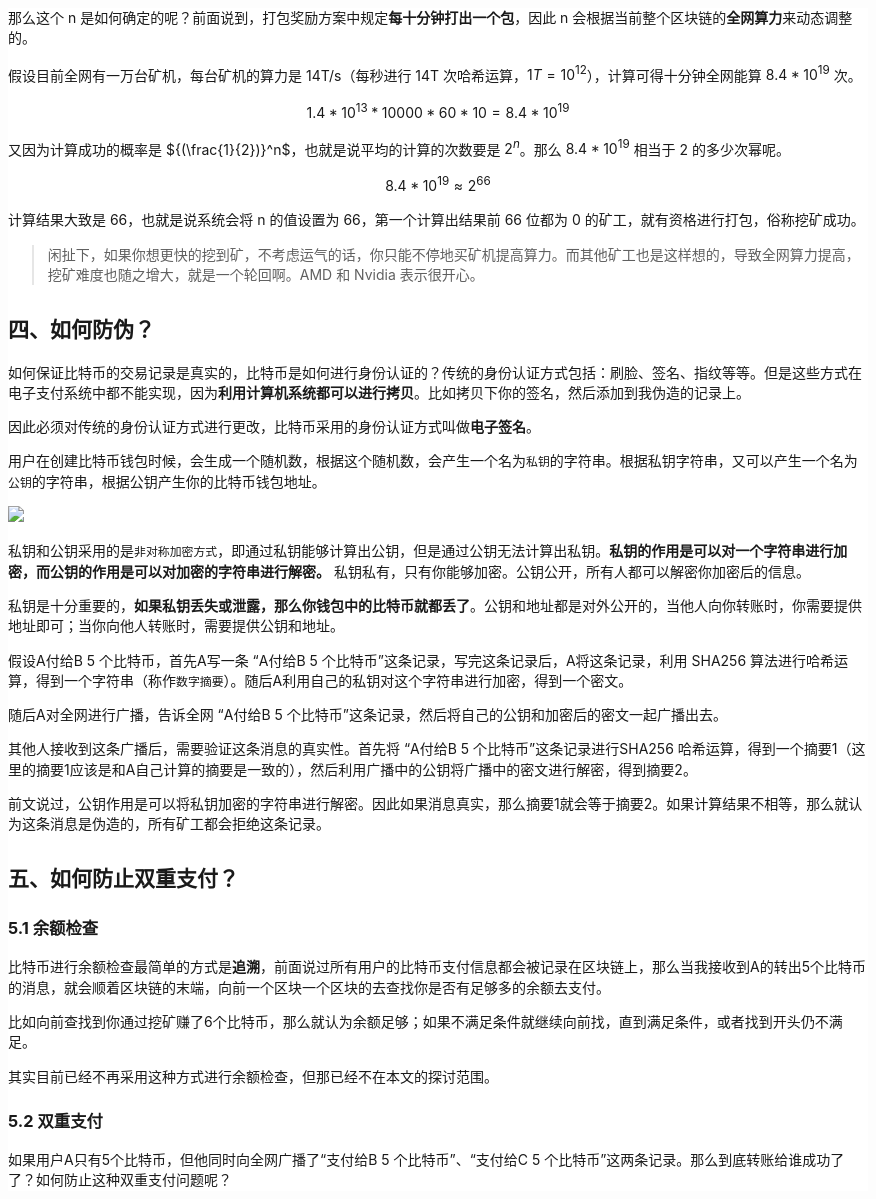 那么这个 n 是如何确定的呢？前面说到，打包奖励方案中规定**每十分钟打出一个包**，因此 n 会根据当前整个区块链的**全网算力**来动态调整的。

假设目前全网有一万台矿机，每台矿机的算力是 14T/s（每秒进行 14T 次哈希运算，$1T = {10}^{12}$），计算可得十分钟全网能算 $8.4 \ast {10}^{19}$ 次。

$$
1.4 \ast {10}^{13} \ast 10000 \ast 60 \ast 10 = 8.4 \ast {10}^{19}
$$

又因为计算成功的概率是 ${(\frac{1}{2})}^n$，也就是说平均的计算的次数要是 $2^n$。那么 $8.4 \ast {10}^{19}$ 相当于 2 的多少次幂呢。

$$
8.4 \ast {10}^{19} \approx 2 ^ {66}
$$

计算结果大致是 66，也就是说系统会将 n 的值设置为 66，第一个计算出结果前 66 位都为 0 的矿工，就有资格进行打包，俗称挖矿成功。

>闲扯下，如果你想更快的挖到矿，不考虑运气的话，你只能不停地买矿机提高算力。而其他矿工也是这样想的，导致全网算力提高，挖矿难度也随之增大，就是一个轮回啊。AMD 和 Nvidia 表示很开心。

## 四、如何防伪？

如何保证比特币的交易记录是真实的，比特币是如何进行身份认证的？传统的身份认证方式包括：刷脸、签名、指纹等等。但是这些方式在电子支付系统中都不能实现，因为**利用计算机系统都可以进行拷贝**。比如拷贝下你的签名，然后添加到我伪造的记录上。

因此必须对传统的身份认证方式进行更改，比特币采用的身份认证方式叫做**电子签名**。

用户在创建比特币钱包时候，会生成一个随机数，根据这个随机数，会产生一个名为`私钥`的字符串。根据私钥字符串，又可以产生一个名为`公钥`的字符串，根据公钥产生你的比特币钱包地址。

![](https://cdn.jsdelivr.net/gh/jitwxs/cdn/blog/posts/201911/20191108014142435.png)

私钥和公钥采用的是`非对称加密方式`，即通过私钥能够计算出公钥，但是通过公钥无法计算出私钥。**私钥的作用是可以对一个字符串进行加密，而公钥的作用是可以对加密的字符串进行解密。** 私钥私有，只有你能够加密。公钥公开，所有人都可以解密你加密后的信息。

私钥是十分重要的，**如果私钥丢失或泄露，那么你钱包中的比特币就都丢了**。公钥和地址都是对外公开的，当他人向你转账时，你需要提供地址即可；当你向他人转账时，需要提供公钥和地址。

假设A付给B 5 个比特币，首先A写一条 “A付给B 5 个比特币”这条记录，写完这条记录后，A将这条记录，利用 SHA256 算法进行哈希运算，得到一个字符串（称作`数字摘要`）。随后A利用自己的私钥对这个字符串进行加密，得到一个密文。

随后A对全网进行广播，告诉全网 “A付给B 5 个比特币”这条记录，然后将自己的公钥和加密后的密文一起广播出去。

其他人接收到这条广播后，需要验证这条消息的真实性。首先将 “A付给B 5 个比特币”这条记录进行SHA256 哈希运算，得到一个摘要1（这里的摘要1应该是和A自己计算的摘要是一致的），然后利用广播中的公钥将广播中的密文进行解密，得到摘要2。

前文说过，公钥作用是可以将私钥加密的字符串进行解密。因此如果消息真实，那么摘要1就会等于摘要2。如果计算结果不相等，那么就认为这条消息是伪造的，所有矿工都会拒绝这条记录。

## 五、如何防止双重支付？

### 5.1 余额检查

比特币进行余额检查最简单的方式是**追溯**，前面说过所有用户的比特币支付信息都会被记录在区块链上，那么当我接收到A的转出5个比特币的消息，就会顺着区块链的末端，向前一个区块一个区块的去查找你是否有足够多的余额去支付。

比如向前查找到你通过挖矿赚了6个比特币，那么就认为余额足够；如果不满足条件就继续向前找，直到满足条件，或者找到开头仍不满足。

其实目前已经不再采用这种方式进行余额检查，但那已经不在本文的探讨范围。

### 5.2 双重支付

如果用户A只有5个比特币，但他同时向全网广播了“支付给B 5 个比特币”、“支付给C 5 个比特币”这两条记录。那么到底转账给谁成功了了？如何防止这种双重支付问题呢？
